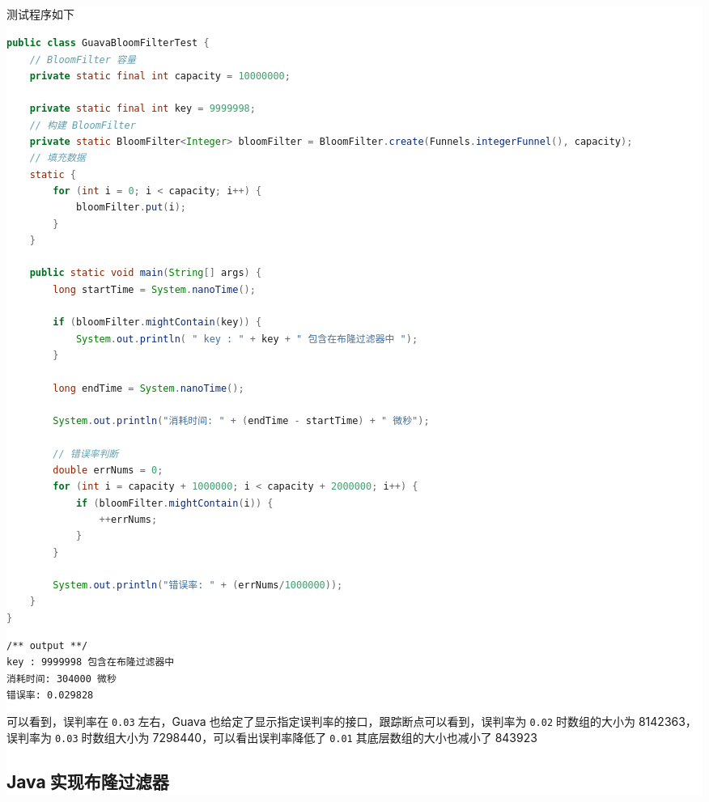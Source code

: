 测试程序如下

```java
public class GuavaBloomFilterTest {
	// BloomFilter 容量
    private static final int capacity = 10000000;

    private static final int key = 9999998;
	// 构建 BloomFilter
    private static BloomFilter<Integer> bloomFilter = BloomFilter.create(Funnels.integerFunnel(), capacity);
	// 填充数据
    static {
        for (int i = 0; i < capacity; i++) {
            bloomFilter.put(i);
        }
    }

    public static void main(String[] args) {
        long startTime = System.nanoTime();

        if (bloomFilter.mightContain(key)) {
            System.out.println( " key : " + key + " 包含在布隆过滤器中 ");
        }

        long endTime = System.nanoTime();

        System.out.println("消耗时间: " + (endTime - startTime) + " 微秒");

        // 错误率判断
        double errNums = 0;
        for (int i = capacity + 1000000; i < capacity + 2000000; i++) {
            if (bloomFilter.mightContain(i)) {
                ++errNums;
            }
        }

        System.out.println("错误率: " + (errNums/1000000));
    }
}

```

```
/** output **/
key : 9999998 包含在布隆过滤器中 
消耗时间: 304000 微秒
错误率: 0.029828
```

可以看到，误判率在 `0.03` 左右，Guava 也给定了显示指定误判率的接口，跟踪断点可以看到，误判率为 `0.02` 时数组的大小为 8142363，误判率为 `0.03` 时数组大小为 7298440，可以看出误判率降低了 `0.01` 其底层数组的大小也减小了 843923

## Java 实现布隆过滤器
